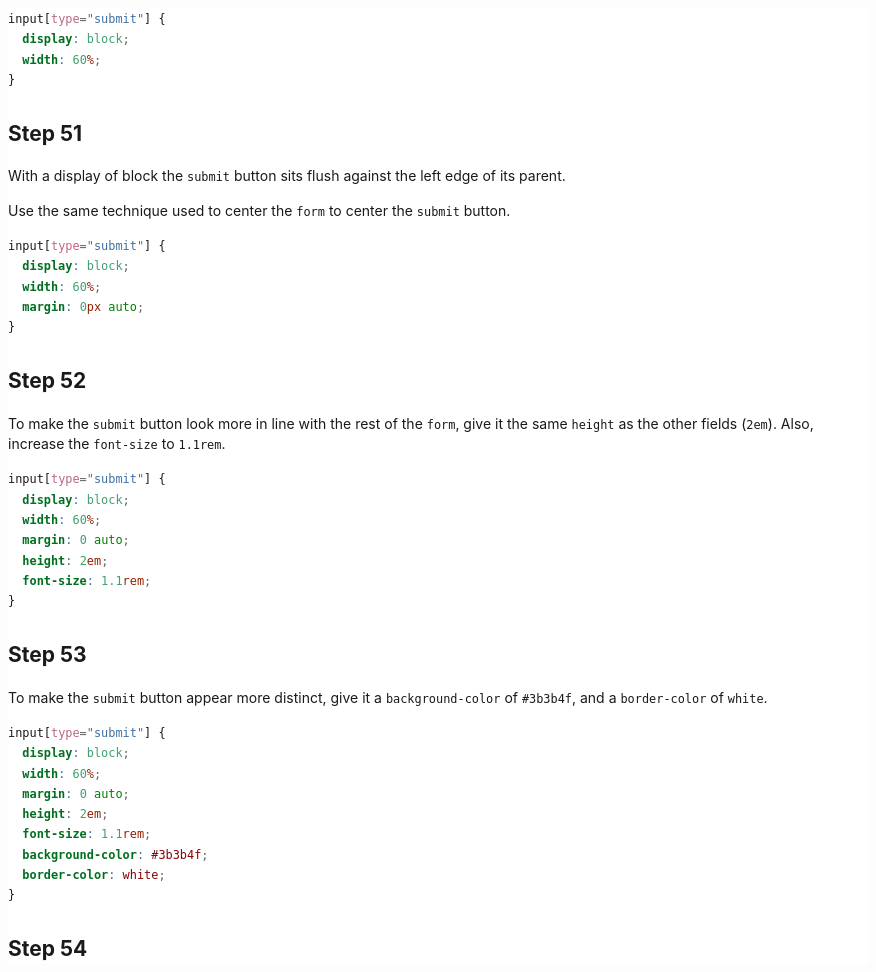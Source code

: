 ```css
input[type="submit"] {
  display: block;
  width: 60%;
}
```

## Step 51

With a display of block the `submit` button sits flush against the left edge of its parent.

Use the same technique used to center the `form` to center the `submit` button.

```css
input[type="submit"] {
  display: block;
  width: 60%;
  margin: 0px auto;
}
```

## Step 52

To make the `submit` button look more in line with the rest of the `form`, give it the same `height` as the other fields (`2em`). Also, increase the `font-size` to `1.1rem`.

```css
input[type="submit"] {
  display: block;
  width: 60%;
  margin: 0 auto;
  height: 2em;
  font-size: 1.1rem;
}
```

## Step 53

To make the `submit` button appear more distinct, give it a `background-color` of `#3b3b4f`, and a `border-color` of `white`.

```css
input[type="submit"] {
  display: block;
  width: 60%;
  margin: 0 auto;
  height: 2em;
  font-size: 1.1rem;
  background-color: #3b3b4f;
  border-color: white;
}
```

## Step 54
